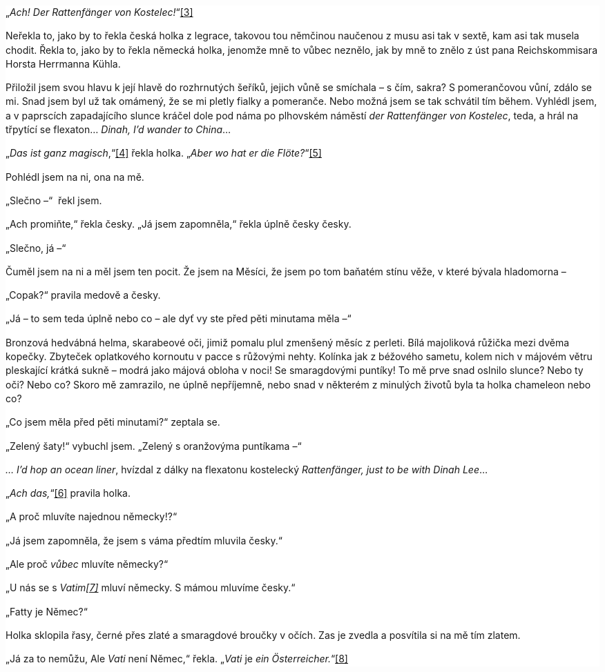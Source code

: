 „_Ach! Der Rattenfänger von Kostelec!_“[\[3\]](./resources/undefined)

Neřekla to, jako by to řekla česká holka z legrace, takovou tou němčinou naučenou z musu asi tak v sextě, kam asi tak musela chodit. Řekla to, jako by to řekla německá holka, jenomže mně to vůbec neznělo, jak by mně to znělo z úst pana Reichskommisara Horsta Herrmanna Kühla.

Přiložil jsem svou hlavu k její hlavě do rozhrnutých šeříků, jejich vůně se smíchala – s čím, sakra? S pomerančovou vůní, zdálo se mi. Snad jsem byl už tak omámený, že se mi pletly fialky a pomeranče. Nebo možná jsem se tak schvátil tím během. Vyhlédl jsem, a v paprscích zapadajícího slunce kráčel dole pod náma po plhovském náměstí _der Rattenfänger von Kostelec_, teda, a hrál na třpytící se flexaton… _Dinah, I’d wander to China_…

„_Das ist ganz magisch_,“[\[4\]](./resources/undefined) řekla holka. „_Aber wo hat er die Flöte?_“[\[5\]](./resources/undefined)

Pohlédl jsem na ni, ona na mě.

„Slečno –“  řekl jsem.

„Ach promiňte,“ řekla česky. „Já jsem zapomněla,“ řekla úplně česky česky.

„Slečno, já –“

Čuměl jsem na ni a měl jsem ten pocit. Že jsem na Měsíci, že jsem po tom baňatém stínu věže, v které bývala hladomorna –

„Copak?“ pravila medově a česky.

„Já – to sem teda úplně nebo co – ale dyť vy ste před pěti minutama měla –“

Bronzová hedvábná helma, skarabeové oči, jimiž pomalu plul zmenšený měsíc z perleti. Bílá majoliková růžička mezi dvěma kopečky. Zbyteček oplatkového kornoutu v pacce s růžovými nehty. Kolínka jak z béžového sametu, kolem nich v májovém větru pleskající krátká sukně – modrá jako májová obloha v noci! Se smaragdovými puntíky! To mě prve snad oslnilo slunce? Nebo ty oči? Nebo co? Skoro mě zamrazilo, ne úplně nepříjemně, nebo snad v některém z minulých životů byla ta holka chameleon nebo co?

„Co jsem měla před pěti minutami?“ zeptala se.

„Zelený šaty!“ vybuchl jsem. „Zelený s oranžovýma puntíkama –“

_… I’d hop an ocean liner_, hvízdal z dálky na flexatonu kostelecký _Rattenfänger,_ _just to be with Dinah Lee_…

„_Ach das,_“[\[6\]](./resources/undefined) pravila holka.

„A proč mluvíte najednou německy!?“

„Já jsem zapomněla, že jsem s váma předtím mluvila česky.“

„Ale proč _vůbec_ mluvíte německy?“

„U nás se s _Vatim_[_\[7\]_](./resources/undefined) mluví německy. S mámou mluvíme česky.“

„Fatty je Němec?“

Holka sklopila řasy, černé přes zlaté a smaragdové broučky v očích. Zas je zvedla a posvítila si na mě tím zlatem.

„Já za to nemůžu, Ale _Vati_ není Němec,“ řekla. „_Vati_ je _ein Österreicher._“[\[8\]](./resources/undefined)
